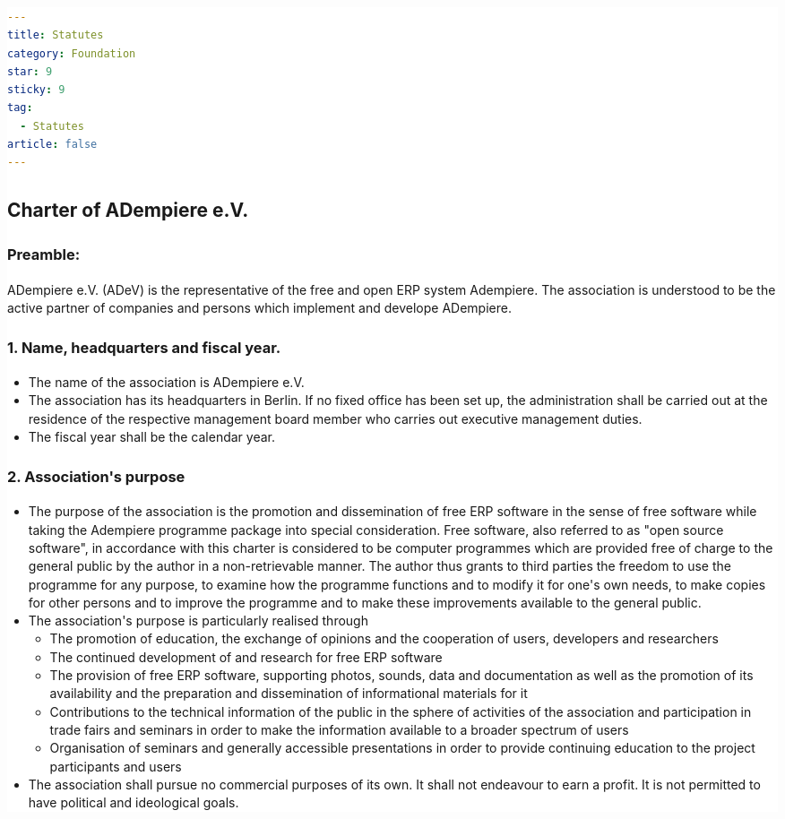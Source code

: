```yaml
---
title: Statutes
category: Foundation
star: 9
sticky: 9
tag:
  - Statutes
article: false
---
```


## Charter of ADempiere e.V.

### Preamble:

ADempiere e.V. (ADeV) is the representative of the free and open ERP system Adempiere. The association is understood to be the active partner of companies and persons which implement and develope ADempiere.

### 1. Name, headquarters and fiscal year.

- The name of the association is ADempiere e.V.
- The association has its headquarters in Berlin. If no fixed office has been set up, the administration shall be carried out at the residence of the respective management board member who carries out executive management duties.
- The fiscal year shall be the calendar year.

### 2. Association's purpose

- The purpose of the association is the promotion and dissemination of free ERP software in the sense of free software while taking the Adempiere programme package into special consideration. Free software, also referred to as "open source software", in accordance with this charter is considered to be computer programmes which are provided free of charge to the general public by the author in a non-retrievable manner. The author thus grants to third parties the freedom to use the programme for any purpose, to examine how the programme functions and to modify it for one's own needs, to make copies for other persons and to improve the programme and to make these improvements available to the general public.
- The association's purpose is particularly realised through
  - The promotion of education, the exchange of opinions and the cooperation of users, developers and researchers
  - The continued development of and research for free ERP software
  - The provision of free ERP software, supporting photos, sounds, data and documentation as well as the promotion of its availability and the preparation and dissemination of informational materials for it
  - Contributions to the technical information of the public in the sphere of activities of the association and participation in trade fairs and seminars in order to make the information available to a broader spectrum of users
  - Organisation of seminars and generally accessible presentations in order to provide continuing education to the project participants and users
- The association shall pursue no commercial purposes of its own. It shall not endeavour to earn a profit. It is not permitted to have political and ideological goals.
